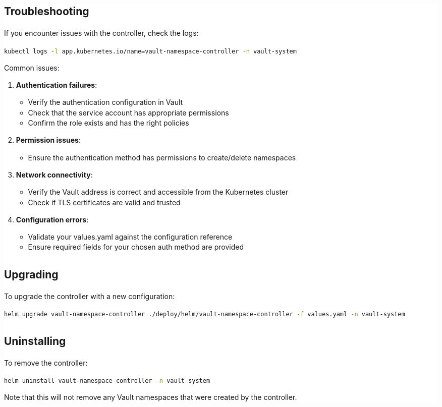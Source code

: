 ## Troubleshooting

If you encounter issues with the controller, check the logs:

```bash
kubectl logs -l app.kubernetes.io/name=vault-namespace-controller -n vault-system
```

Common issues:

1. **Authentication failures**:
   - Verify the authentication configuration in Vault
   - Check that the service account has appropriate permissions
   - Confirm the role exists and has the right policies

2. **Permission issues**:
   - Ensure the authentication method has permissions to create/delete namespaces

3. **Network connectivity**:
   - Verify the Vault address is correct and accessible from the Kubernetes cluster
   - Check if TLS certificates are valid and trusted

4. **Configuration errors**:
   - Validate your values.yaml against the configuration reference
   - Ensure required fields for your chosen auth method are provided

## Upgrading

To upgrade the controller with a new configuration:

```bash
helm upgrade vault-namespace-controller ./deploy/helm/vault-namespace-controller -f values.yaml -n vault-system
```

## Uninstalling

To remove the controller:

```bash
helm uninstall vault-namespace-controller -n vault-system
```

Note that this will not remove any Vault namespaces that were created by the controller.
